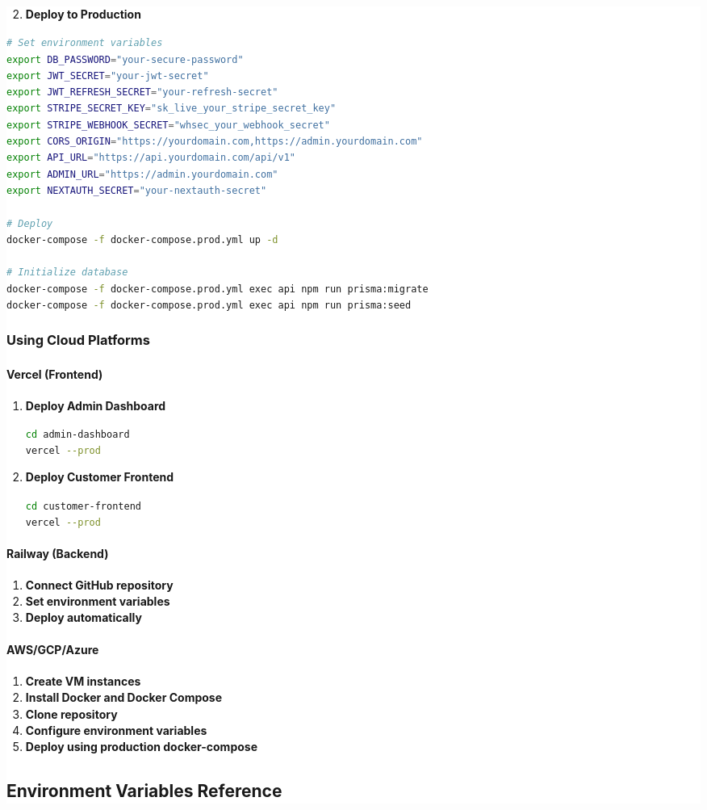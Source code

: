 2. **Deploy to Production**

```bash
# Set environment variables
export DB_PASSWORD="your-secure-password"
export JWT_SECRET="your-jwt-secret"
export JWT_REFRESH_SECRET="your-refresh-secret"
export STRIPE_SECRET_KEY="sk_live_your_stripe_secret_key"
export STRIPE_WEBHOOK_SECRET="whsec_your_webhook_secret"
export CORS_ORIGIN="https://yourdomain.com,https://admin.yourdomain.com"
export API_URL="https://api.yourdomain.com/api/v1"
export ADMIN_URL="https://admin.yourdomain.com"
export NEXTAUTH_SECRET="your-nextauth-secret"

# Deploy
docker-compose -f docker-compose.prod.yml up -d

# Initialize database
docker-compose -f docker-compose.prod.yml exec api npm run prisma:migrate
docker-compose -f docker-compose.prod.yml exec api npm run prisma:seed
```

### Using Cloud Platforms

#### Vercel (Frontend)

1. **Deploy Admin Dashboard**
   ```bash
   cd admin-dashboard
   vercel --prod
   ```

2. **Deploy Customer Frontend**
   ```bash
   cd customer-frontend
   vercel --prod
   ```

#### Railway (Backend)

1. **Connect GitHub repository**
2. **Set environment variables**
3. **Deploy automatically**

#### AWS/GCP/Azure

1. **Create VM instances**
2. **Install Docker and Docker Compose**
3. **Clone repository**
4. **Configure environment variables**
5. **Deploy using production docker-compose**

## Environment Variables Reference
